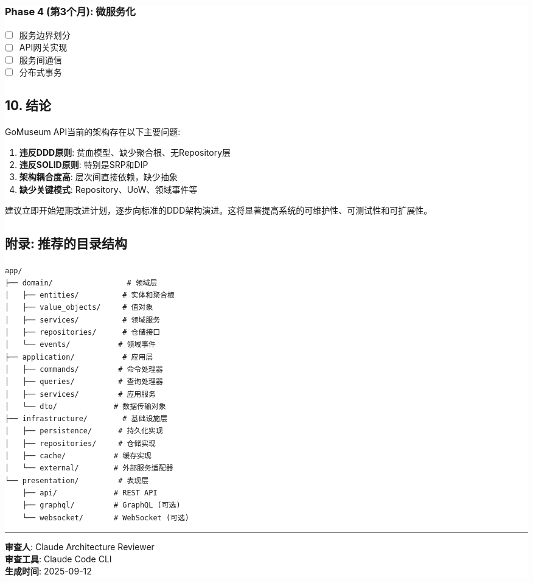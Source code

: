 ### Phase 4 (第3个月): 微服务化
- [ ] 服务边界划分
- [ ] API网关实现
- [ ] 服务间通信
- [ ] 分布式事务

## 10. 结论

GoMuseum API当前的架构存在以下主要问题:

1. **违反DDD原则**: 贫血模型、缺少聚合根、无Repository层
2. **违反SOLID原则**: 特别是SRP和DIP
3. **架构耦合度高**: 层次间直接依赖，缺少抽象
4. **缺少关键模式**: Repository、UoW、领域事件等

建议立即开始短期改进计划，逐步向标准的DDD架构演进。这将显著提高系统的可维护性、可测试性和可扩展性。

## 附录: 推荐的目录结构

```
app/
├── domain/                 # 领域层
│   ├── entities/          # 实体和聚合根
│   ├── value_objects/     # 值对象
│   ├── services/          # 领域服务
│   ├── repositories/      # 仓储接口
│   └── events/           # 领域事件
├── application/           # 应用层
│   ├── commands/         # 命令处理器
│   ├── queries/          # 查询处理器
│   ├── services/         # 应用服务
│   └── dto/             # 数据传输对象
├── infrastructure/        # 基础设施层
│   ├── persistence/      # 持久化实现
│   ├── repositories/     # 仓储实现
│   ├── cache/           # 缓存实现
│   └── external/        # 外部服务适配器
└── presentation/         # 表现层
    ├── api/             # REST API
    ├── graphql/         # GraphQL (可选)
    └── websocket/       # WebSocket (可选)
```

---

**审查人**: Claude Architecture Reviewer  
**审查工具**: Claude Code CLI  
**生成时间**: 2025-09-12